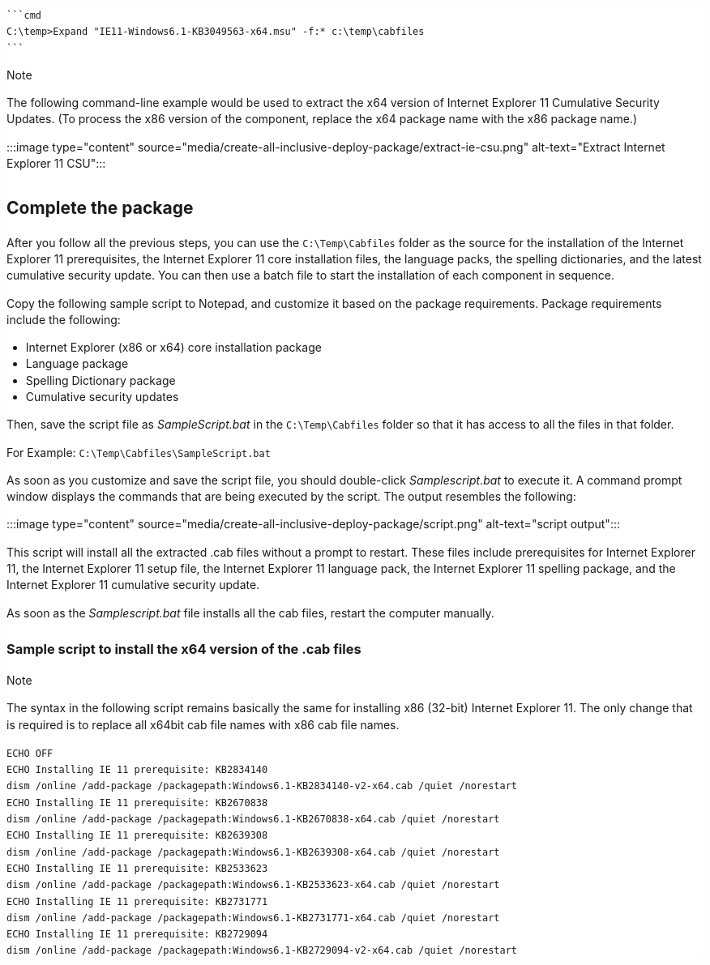     ```cmd
    C:\temp>Expand "IE11-Windows6.1-KB3049563-x64.msu" -f:* c:\temp\cabfiles
    ```

> [!NOTE]
> The following command-line example would be used to extract the x64 version of Internet Explorer 11 Cumulative Security Updates. (To process the x86 version of the component, replace the x64 package name with the x86 package name.)
>
> :::image type="content" source="media/create-all-inclusive-deploy-package/extract-ie-csu.png" alt-text="Extract Internet Explorer 11 CSU":::

## Complete the package

After you follow all the previous steps, you can use the `C:\Temp\Cabfiles` folder as the source for the installation of the Internet Explorer 11 prerequisites, the Internet Explorer 11 core installation files, the language packs, the spelling dictionaries, and the latest cumulative security update. You can then use a batch file to start the installation of each component in sequence.

Copy the following sample script to Notepad, and customize it based on the package requirements. Package requirements include the following:

- Internet Explorer (x86 or x64) core installation package
- Language package
- Spelling Dictionary package
- Cumulative security updates

Then, save the script file as *SampleScript.bat* in the `C:\Temp\Cabfiles` folder so that it has access to all the files in that folder.

For Example: `C:\Temp\Cabfiles\SampleScript.bat`

As soon as you customize and save the script file, you should double-click *Samplescript.bat* to execute it. A command prompt window displays the commands that are being executed by the script. The output resembles the following:

:::image type="content" source="media/create-all-inclusive-deploy-package/script.png" alt-text="script output":::

This script will install all the extracted .cab files without a prompt to restart. These files include prerequisites for Internet Explorer 11, the Internet Explorer 11 setup file, the Internet Explorer 11 language pack, the Internet Explorer 11 spelling package, and the Internet Explorer 11 cumulative security update.

As soon as the *Samplescript.bat* file installs all the cab files, restart the computer manually.

### Sample script to install the x64 version of the .cab files

> [!NOTE]
> The syntax in the following script remains basically the same for installing x86 (32-bit) Internet Explorer 11. The only change that is required is to replace all x64bit cab file names with x86 cab file names.

```console
ECHO OFF
ECHO Installing IE 11 prerequisite: KB2834140
dism /online /add-package /packagepath:Windows6.1-KB2834140-v2-x64.cab /quiet /norestart
ECHO Installing IE 11 prerequisite: KB2670838
dism /online /add-package /packagepath:Windows6.1-KB2670838-x64.cab /quiet /norestart
ECHO Installing IE 11 prerequisite: KB2639308
dism /online /add-package /packagepath:Windows6.1-KB2639308-x64.cab /quiet /norestart
ECHO Installing IE 11 prerequisite: KB2533623
dism /online /add-package /packagepath:Windows6.1-KB2533623-x64.cab /quiet /norestart
ECHO Installing IE 11 prerequisite: KB2731771
dism /online /add-package /packagepath:Windows6.1-KB2731771-x64.cab /quiet /norestart
ECHO Installing IE 11 prerequisite: KB2729094
dism /online /add-package /packagepath:Windows6.1-KB2729094-v2-x64.cab /quiet /norestart
```
